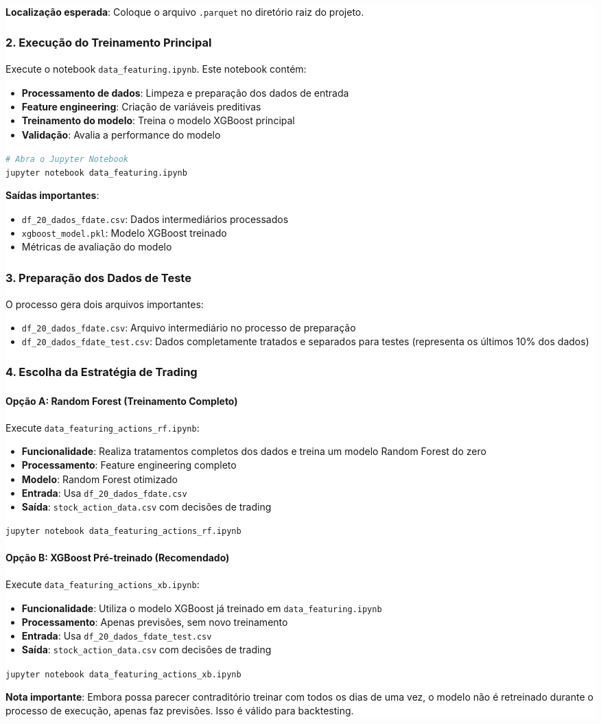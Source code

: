 **Localização esperada**: Coloque o arquivo `.parquet` no diretório raiz do projeto.

### 2. Execução do Treinamento Principal

Execute o notebook `data_featuring.ipynb`. Este notebook contém:
- **Processamento de dados**: Limpeza e preparação dos dados de entrada
- **Feature engineering**: Criação de variáveis preditivas
- **Treinamento do modelo**: Treina o modelo XGBoost principal
- **Validação**: Avalia a performance do modelo

```bash
# Abra o Jupyter Notebook
jupyter notebook data_featuring.ipynb
```

**Saídas importantes**:
- `df_20_dados_fdate.csv`: Dados intermediários processados
- `xgboost_model.pkl`: Modelo XGBoost treinado
- Métricas de avaliação do modelo

### 3. Preparação dos Dados de Teste

O processo gera dois arquivos importantes:
- `df_20_dados_fdate.csv`: Arquivo intermediário no processo de preparação
- `df_20_dados_fdate_test.csv`: Dados completamente tratados e separados para testes (representa os últimos 10% dos dados)

### 4. Escolha da Estratégia de Trading

#### Opção A: Random Forest (Treinamento Completo)

Execute `data_featuring_actions_rf.ipynb`:
- **Funcionalidade**: Realiza tratamentos completos dos dados e treina um modelo Random Forest do zero
- **Processamento**: Feature engineering completo
- **Modelo**: Random Forest otimizado
- **Entrada**: Usa `df_20_dados_fdate.csv`
- **Saída**: `stock_action_data.csv` com decisões de trading

```bash
jupyter notebook data_featuring_actions_rf.ipynb
```

#### Opção B: XGBoost Pré-treinado (Recomendado)

Execute `data_featuring_actions_xb.ipynb`:
- **Funcionalidade**: Utiliza o modelo XGBoost já treinado em `data_featuring.ipynb`
- **Processamento**: Apenas previsões, sem novo treinamento
- **Entrada**: Usa `df_20_dados_fdate_test.csv`
- **Saída**: `stock_action_data.csv` com decisões de trading

```bash
jupyter notebook data_featuring_actions_xb.ipynb
```

**Nota importante**: Embora possa parecer contraditório treinar com todos os dias de uma vez, o modelo não é retreinado durante o processo de execução, apenas faz previsões. Isso é válido para backtesting.
